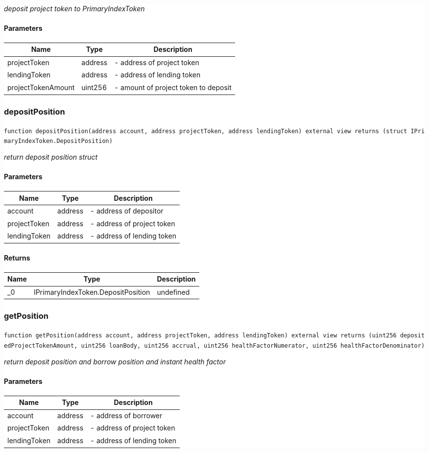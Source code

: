 

*deposit project token to PrimaryIndexToken*

#### Parameters

| Name | Type | Description |
|---|---|---|
| projectToken | address | - address of project token |
| lendingToken | address | - address of lending token |
| projectTokenAmount | uint256 | - amount of project token to deposit |

### depositPosition

```solidity
function depositPosition(address account, address projectToken, address lendingToken) external view returns (struct IPrimaryIndexToken.DepositPosition)
```



*return deposit position struct*

#### Parameters

| Name | Type | Description |
|---|---|---|
| account | address | - address of depositor |
| projectToken | address | - address of project token |
| lendingToken | address | - address of lending token |

#### Returns

| Name | Type | Description |
|---|---|---|
| _0 | IPrimaryIndexToken.DepositPosition | undefined |

### getPosition

```solidity
function getPosition(address account, address projectToken, address lendingToken) external view returns (uint256 depositedProjectTokenAmount, uint256 loanBody, uint256 accrual, uint256 healthFactorNumerator, uint256 healthFactorDenominator)
```



*return deposit position and borrow position and instant health factor*

#### Parameters

| Name | Type | Description |
|---|---|---|
| account | address | - address of borrower |
| projectToken | address | - address of project token |
| lendingToken | address | - address of lending token |
